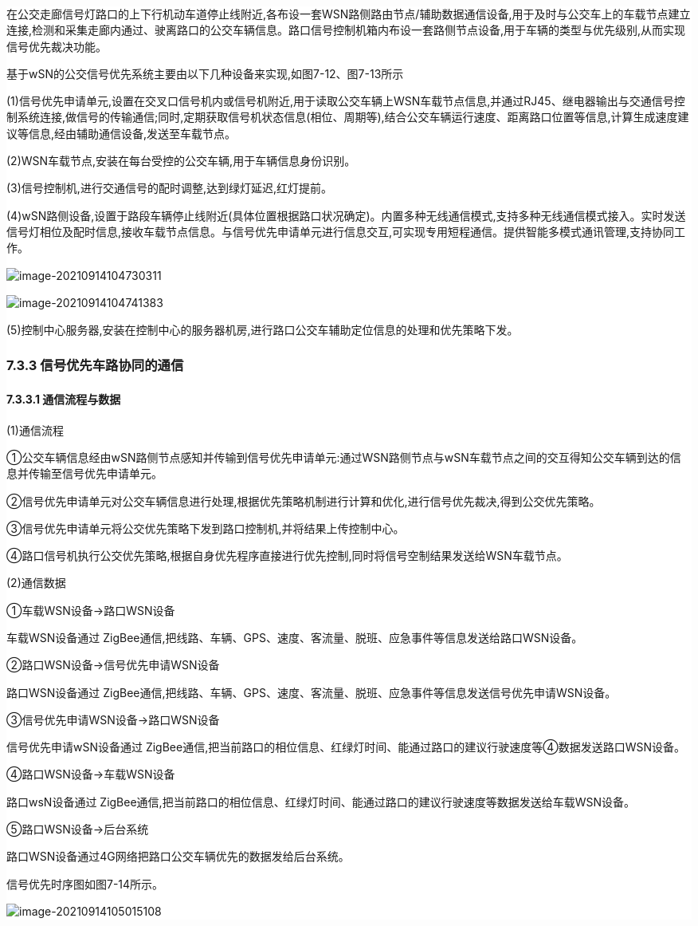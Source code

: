 在公交走廊信号灯路口的上下行机动车道停止线附近,各布设一套WSN路侧路由节点/辅助数据通信设备,用于及时与公交车上的车载节点建立连接,检测和采集走廊内通过、驶离路口的公交车辆信息。路口信号控制机箱内布设一套路侧节点设备,用于车辆的类型与优先级别,从而实现信号优先裁决功能。

基于wSN的公交信号优先系统主要由以下几种设备来实现,如图7-12、图7-13所示

(1)信号优先申请单元,设置在交叉口信号机内或信号机附近,用于读取公交车辆上WSN车载节点信息,并通过RJ45、继电器输出与交通信号控制系统连接,做信号的传输通信;同时,定期获取信号机状态信息(相位、周期等),结合公交车辆运行速度、距离路口位置等信息,计算生成速度建议等信息,经由辅助通信设备,发送至车载节点。

(2)WSN车载节点,安装在每台受控的公交车辆,用于车辆信息身份识别。

(3)信号控制机,进行交通信号的配时调整,达到绿灯延迟,红灯提前。

(4)wSN路侧设备,设置于路段车辆停止线附近(具体位置根据路口状况确定)。内置多种无线通信模式,支持多种无线通信模式接入。实时发送信号灯相位及配时信息,接收车载节点信息。与信号优先申请单元进行信息交互,可实现专用短程通信。提供智能多模式通讯管理,支持协同工作。

![image-20210914104730311](https://lovebetterworld.oss-cn-beijing.aliyuncs.com/typora/image-20210914104730311.png)

![image-20210914104741383](https://lovebetterworld.oss-cn-beijing.aliyuncs.com/typora/image-20210914104741383.png)

(5)控制中心服务器,安装在控制中心的服务器机房,进行路口公交车辅助定位信息的处理和优先策略下发。

### 7.3.3 信号优先车路协同的通信

#### 7.3.3.1 通信流程与数据

(1)通信流程

①公交车辆信息经由wSN路侧节点感知并传输到信号优先申请单元:通过WSN路侧节点与wSN车载节点之间的交互得知公交车辆到达的信息并传输至信号优先申请单元。

②信号优先申请单元对公交车辆信息进行处理,根据优先策略机制进行计算和优化,进行信号优先裁决,得到公交优先策略。

③信号优先申请单元将公交优先策略下发到路口控制机,并将结果上传控制中心。

④路口信号机执行公交优先策略,根据自身优先程序直接进行优先控制,同时将信号空制结果发送给WSN车载节点。

(2)通信数据

①车载WSN设备→路口WSN设备

车载WSN设备通过 ZigBee通信,把线路、车辆、GPS、速度、客流量、脱班、应急事件等信息发送给路口WSN设备。

②路口WSN设备→信号优先申请WSN设备

路口WSN设备通过 ZigBee通信,把线路、车辆、GPS、速度、客流量、脱班、应急事件等信息发送信号优先申请WSN设备。

③信号优先申请WSN设备→路口WSN设备

信号优先申请wSN设备通过 ZigBee通信,把当前路口的相位信息、红绿灯时间、能通过路口的建议行驶速度等④数据发送路口WSN设备。

④路口WSN设备→车载WSN设备

路口wsN设备通过 ZigBee通信,把当前路口的相位信息、红绿灯时间、能通过路口的建议行驶速度等数据发送给车载WSN设备。

⑤路口WSN设备→后台系统

路口WSN设备通过4G网络把路口公交车辆优先的数据发给后台系统。

信号优先时序图如图7-14所示。

![image-20210914105015108](https://lovebetterworld.oss-cn-beijing.aliyuncs.com/typora/image-20210914105015108.png)
